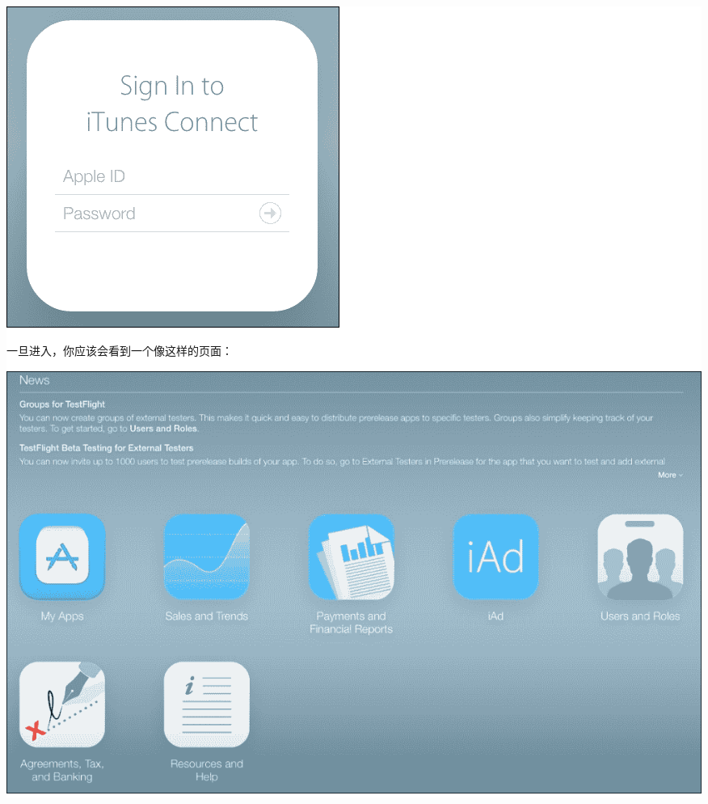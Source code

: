 ![iTunesConnect 门户](img/B04014_10_09.jpg)

一旦进入，你应该会看到一个像这样的页面：

![iTunesConnect 门户](img/B04014_10_10.jpg)
